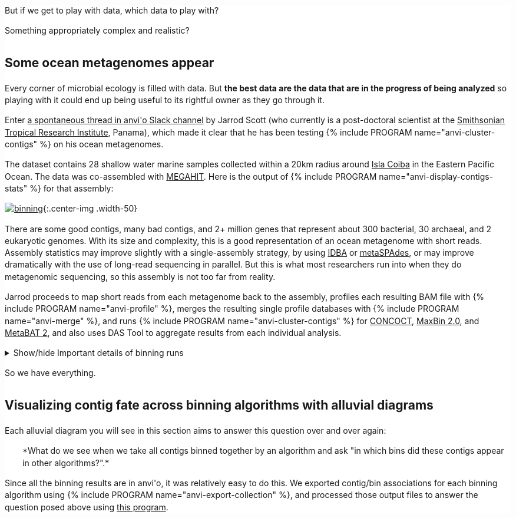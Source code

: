 But if we get to play with data, which data to play with?

Something appropriately complex and realistic?

## Some ocean metagenomes appear

Every corner of microbial ecology is filled with data. But **the best data are the data that are in the progress of being analyzed** so playing with it could end up being useful to its rightful owner as they go through it.

Enter [a spontaneous thread in anvi'o Slack channel](https://anvio.slack.com/archives/C8SFMGYF3/p1576677417097800) by Jarrod Scott (who currently is a post-doctoral scientist at the [Smithsonian Tropical Research Institute](https://stri.si.edu/), Panama), which made it clear that he has been testing {% include PROGRAM name="anvi-cluster-contigs" %} on his ocean metagenomes.

The dataset contains 28 shallow water marine samples collected within a 20km radius around [Isla Coiba](https://goo.gl/maps/VUkiZGPSa5yucjWN9) in the Eastern Pacific Ocean. The data was co-assembled with [MEGAHIT](https://academic.oup.com/bioinformatics/article/31/10/1674/177884). Here is the output of {% include PROGRAM name="anvi-display-contigs-stats" %} for that assembly:

[![binning]({{images}}/contigstats.png)]({{images}}/contigstats.png){:.center-img .width-50}

There are some good contigs, many bad contigs, and 2+ million genes that represent about 300 bacterial, 30 archaeal, and 2 eukaryotic genomes. With its size and complexity, this is a good representation of an ocean metagenome with short reads. Assembly statistics may improve slightly with a single-assembly strategy, by using [IDBA](https://academic.oup.com/bioinformatics/article/28/11/1420/266973) or [metaSPAdes](https://genome.cshlp.org/content/27/5/824.long), or may improve dramatically with the use of long-read sequencing in parallel. But this is what most researchers run into when they do metagenomic sequencing, so this assembly is not too far from reality.

Jarrod proceeds to map short reads from each metagenome back to the assembly, profiles each resulting BAM file with {% include PROGRAM name="anvi-profile" %}, merges the resulting single profile databases with {% include PROGRAM name="anvi-merge" %}, and runs {% include PROGRAM name="anvi-cluster-contigs" %} for [CONCOCT](https://www.nature.com/articles/nmeth.3103), [MaxBin 2.0](https://academic.oup.com/bioinformatics/article/32/4/605/1744462), and [MetaBAT 2](https://peerj.com/preprints/27522/), and also uses DAS Tool to aggregate results from each individual analysis.

<details markdown="1"><summary>Show/hide Important details of binning runs</summary></details>

So we have everything.

## Visualizing contig fate across binning algorithms with alluvial diagrams

Each alluvial diagram you will see in this section aims to answer this question over and over again:

<p markdown="1" style="padding-left: 30px;">
*What do we see when we take all contigs binned together by an algorithm and ask "in which bins did these contigs appear in other algorithms?".*
</p>

Since all the binning results are in anvi'o, it was relatively easy to do this. We exported contig/bin associations for each binning algorithm using {% include PROGRAM name="anvi-export-collection" %}, and processed those output files to answer the question posed above using [this program](https://gist.github.com/meren/d2d046bb3f16429c95ba9cb4778b36f9).
